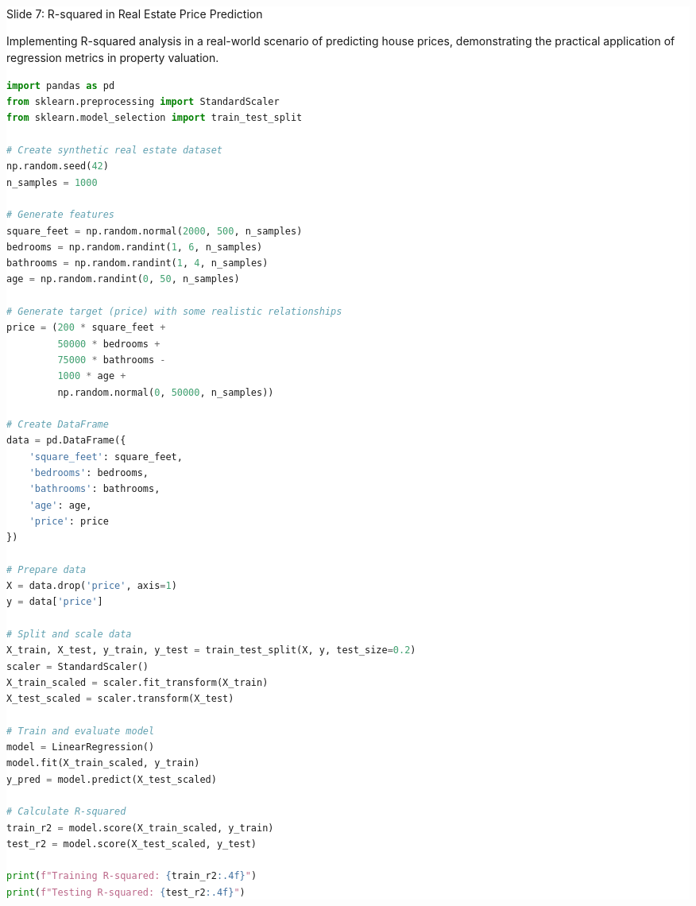 Slide 7: R-squared in Real Estate Price Prediction

Implementing R-squared analysis in a real-world scenario of predicting house prices, demonstrating the practical application of regression metrics in property valuation.

```python
import pandas as pd
from sklearn.preprocessing import StandardScaler
from sklearn.model_selection import train_test_split

# Create synthetic real estate dataset
np.random.seed(42)
n_samples = 1000

# Generate features
square_feet = np.random.normal(2000, 500, n_samples)
bedrooms = np.random.randint(1, 6, n_samples)
bathrooms = np.random.randint(1, 4, n_samples)
age = np.random.randint(0, 50, n_samples)

# Generate target (price) with some realistic relationships
price = (200 * square_feet + 
         50000 * bedrooms + 
         75000 * bathrooms - 
         1000 * age + 
         np.random.normal(0, 50000, n_samples))

# Create DataFrame
data = pd.DataFrame({
    'square_feet': square_feet,
    'bedrooms': bedrooms,
    'bathrooms': bathrooms,
    'age': age,
    'price': price
})

# Prepare data
X = data.drop('price', axis=1)
y = data['price']

# Split and scale data
X_train, X_test, y_train, y_test = train_test_split(X, y, test_size=0.2)
scaler = StandardScaler()
X_train_scaled = scaler.fit_transform(X_train)
X_test_scaled = scaler.transform(X_test)

# Train and evaluate model
model = LinearRegression()
model.fit(X_train_scaled, y_train)
y_pred = model.predict(X_test_scaled)

# Calculate R-squared
train_r2 = model.score(X_train_scaled, y_train)
test_r2 = model.score(X_test_scaled, y_test)

print(f"Training R-squared: {train_r2:.4f}")
print(f"Testing R-squared: {test_r2:.4f}")
```
